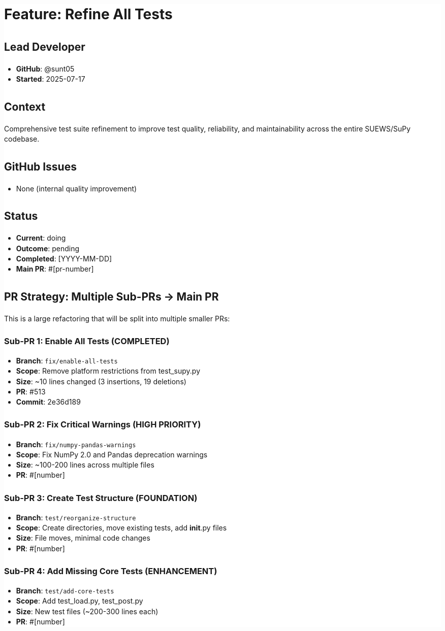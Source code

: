 # Feature: Refine All Tests

## Lead Developer
- **GitHub**: @sunt05
- **Started**: 2025-07-17

## Context
Comprehensive test suite refinement to improve test quality, reliability, and maintainability across the entire SUEWS/SuPy codebase.

## GitHub Issues
- None (internal quality improvement)

## Status
- **Current**: doing
- **Outcome**: pending
- **Completed**: [YYYY-MM-DD]
- **Main PR**: #[pr-number]

## PR Strategy: Multiple Sub-PRs → Main PR

This is a large refactoring that will be split into multiple smaller PRs:

### Sub-PR 1: Enable All Tests (COMPLETED)
- **Branch**: `fix/enable-all-tests`
- **Scope**: Remove platform restrictions from test_supy.py
- **Size**: ~10 lines changed (3 insertions, 19 deletions)
- **PR**: #513
- **Commit**: 2e36d189

### Sub-PR 2: Fix Critical Warnings (HIGH PRIORITY)
- **Branch**: `fix/numpy-pandas-warnings`
- **Scope**: Fix NumPy 2.0 and Pandas deprecation warnings
- **Size**: ~100-200 lines across multiple files
- **PR**: #[number]

### Sub-PR 3: Create Test Structure (FOUNDATION)
- **Branch**: `test/reorganize-structure`
- **Scope**: Create directories, move existing tests, add __init__.py files
- **Size**: File moves, minimal code changes
- **PR**: #[number]

### Sub-PR 4: Add Missing Core Tests (ENHANCEMENT)
- **Branch**: `test/add-core-tests`
- **Scope**: Add test_load.py, test_post.py
- **Size**: New test files (~200-300 lines each)
- **PR**: #[number]
